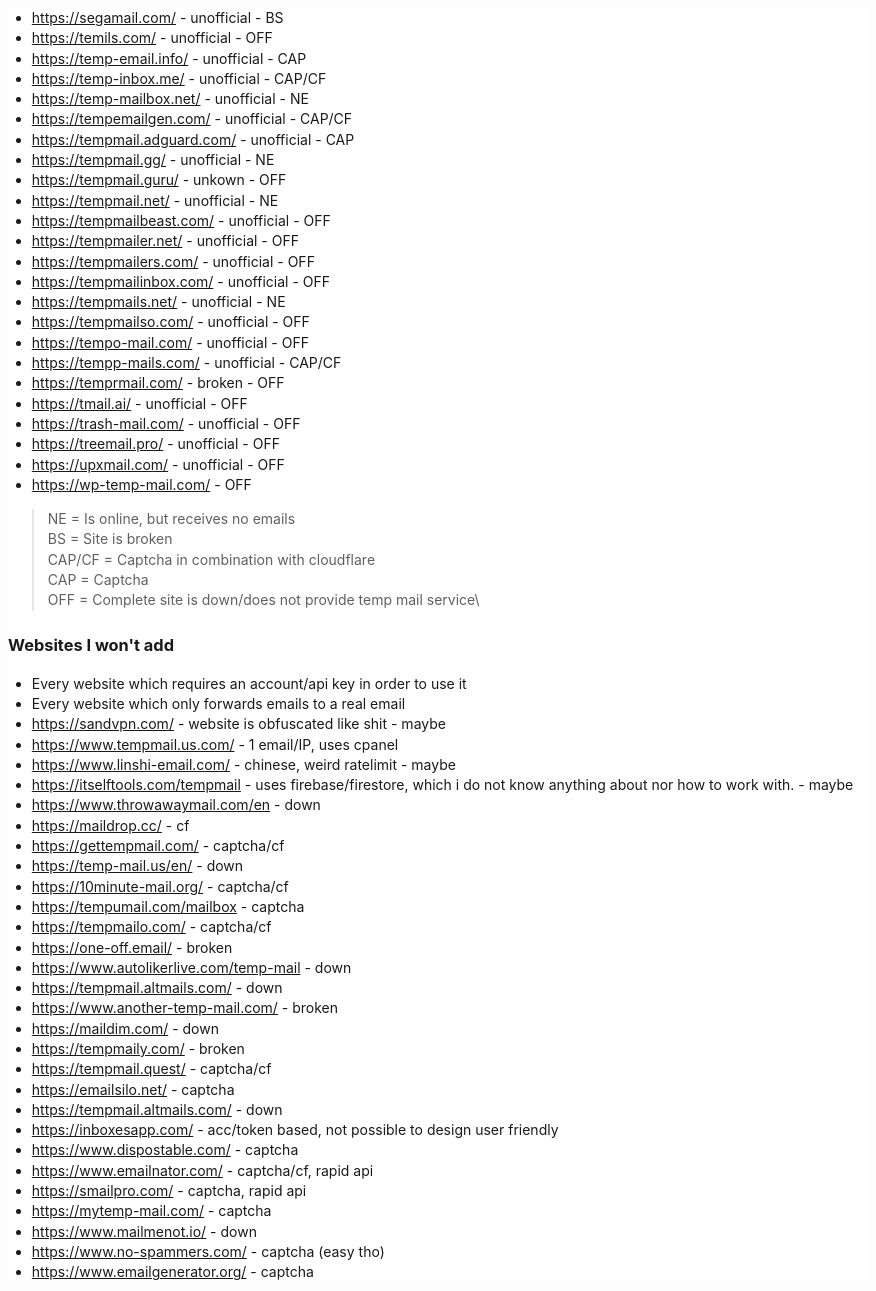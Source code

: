 - https://segamail.com/ - unofficial - BS
- https://temils.com/ - unofficial - OFF
- https://temp-email.info/ - unofficial - CAP
- https://temp-inbox.me/ - unofficial - CAP/CF
- https://temp-mailbox.net/ - unofficial - NE
- https://tempemailgen.com/ - unofficial - CAP/CF
- https://tempmail.adguard.com/ - unofficial - CAP
- https://tempmail.gg/ - unofficial - NE
- https://tempmail.guru/ - unkown - OFF
- https://tempmail.net/ - unofficial - NE
- https://tempmailbeast.com/ - unofficial - OFF
- https://tempmailer.net/ - unofficial - OFF
- https://tempmailers.com/ - unofficial - OFF
- https://tempmailinbox.com/ - unofficial - OFF
- https://tempmails.net/ - unofficial - NE
- https://tempmailso.com/ - unofficial - OFF
- https://tempo-mail.com/ - unofficial - OFF
- https://tempp-mails.com/ - unofficial - CAP/CF
- https://temprmail.com/ - broken - OFF
- https://tmail.ai/ - unofficial - OFF
- https://trash-mail.com/ - unofficial - OFF
- https://treemail.pro/ - unofficial - OFF
- https://upxmail.com/ - unofficial - OFF
- https://wp-temp-mail.com/ - OFF

> NE = Is online, but receives no emails\
> BS = Site is broken\
> CAP/CF = Captcha in combination with cloudflare\
> CAP = Captcha\
> OFF = Complete site is down/does not provide temp mail service\

### Websites I won't add
- Every website which requires an account/api key in order to use it
- Every website which only forwards emails to a real email
- https://sandvpn.com/ - website is obfuscated like shit - maybe
- https://www.tempmail.us.com/ - 1 email/IP, uses cpanel
- https://www.linshi-email.com/ - chinese, weird ratelimit - maybe
- https://itselftools.com/tempmail - uses firebase/firestore, which i do not know anything about nor how to work with. - maybe
- https://www.throwawaymail.com/en - down
- https://maildrop.cc/ - cf
- https://gettempmail.com/ - captcha/cf
- https://temp-mail.us/en/ - down
- https://10minute-mail.org/ - captcha/cf
- https://tempumail.com/mailbox - captcha
- https://tempmailo.com/ - captcha/cf
- https://one-off.email/ - broken
- https://www.autolikerlive.com/temp-mail - down
- https://tempmail.altmails.com/ - down
- https://www.another-temp-mail.com/ - broken
- https://maildim.com/ - down
- https://tempmaily.com/ - broken
- https://tempmail.quest/ - captcha/cf
- https://emailsilo.net/ - captcha
- https://tempmail.altmails.com/ - down
- https://inboxesapp.com/ - acc/token based, not possible to design user friendly
- https://www.dispostable.com/ - captcha
- https://www.emailnator.com/ - captcha/cf, rapid api
- https://smailpro.com/ - captcha, rapid api
- https://mytemp-mail.com/ - captcha
- https://www.mailmenot.io/ - down
- https://www.no-spammers.com/ - captcha (easy tho)
- https://www.emailgenerator.org/ - captcha
